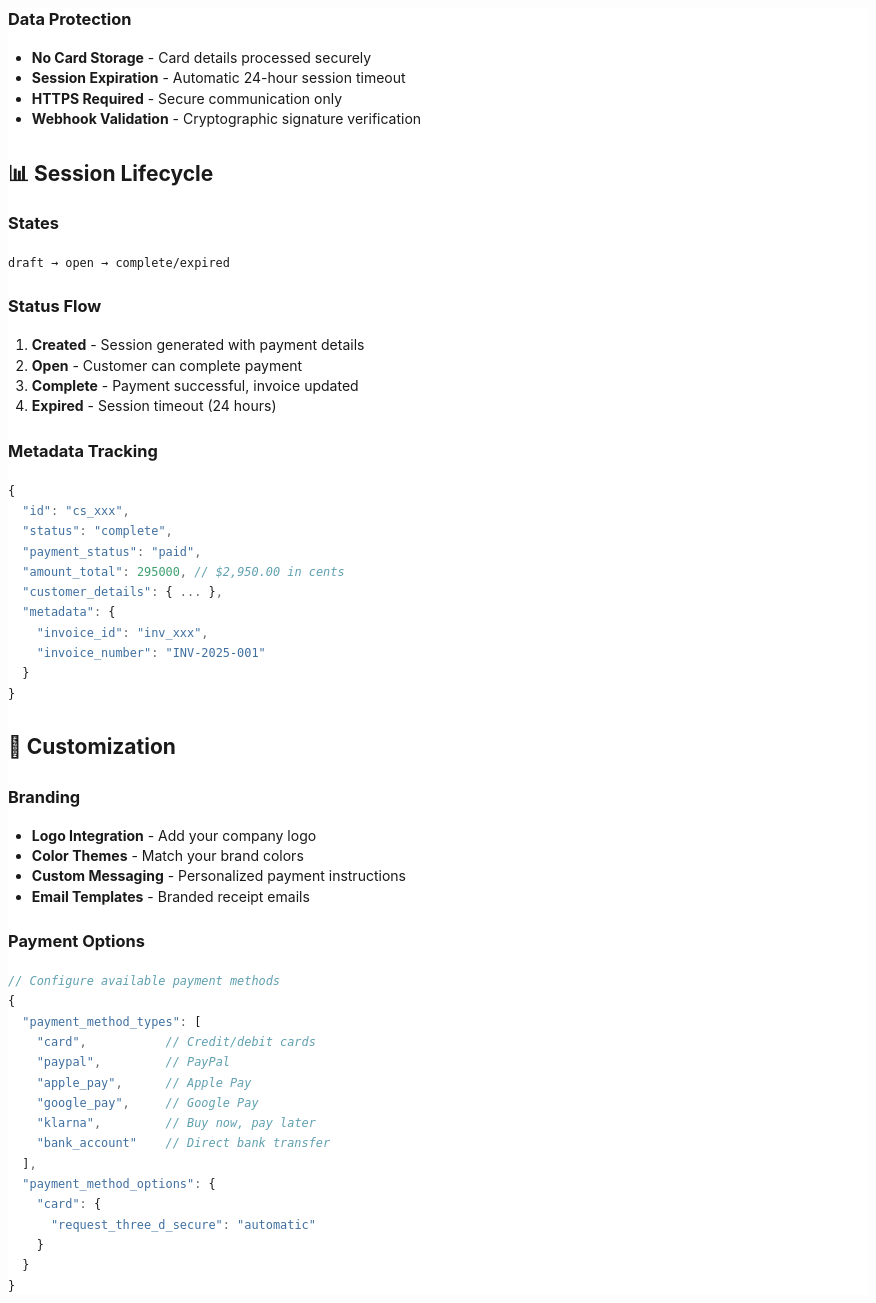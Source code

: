 ### Data Protection
- **No Card Storage** - Card details processed securely
- **Session Expiration** - Automatic 24-hour session timeout
- **HTTPS Required** - Secure communication only
- **Webhook Validation** - Cryptographic signature verification

## 📊 Session Lifecycle

### States
```
draft → open → complete/expired
```

### Status Flow
1. **Created** - Session generated with payment details
2. **Open** - Customer can complete payment
3. **Complete** - Payment successful, invoice updated
4. **Expired** - Session timeout (24 hours)

### Metadata Tracking
```javascript
{
  "id": "cs_xxx",
  "status": "complete",
  "payment_status": "paid",
  "amount_total": 295000, // $2,950.00 in cents
  "customer_details": { ... },
  "metadata": {
    "invoice_id": "inv_xxx",
    "invoice_number": "INV-2025-001"
  }
}
```

## 🎨 Customization

### Branding
- **Logo Integration** - Add your company logo
- **Color Themes** - Match your brand colors
- **Custom Messaging** - Personalized payment instructions
- **Email Templates** - Branded receipt emails

### Payment Options
```javascript
// Configure available payment methods
{
  "payment_method_types": [
    "card",           // Credit/debit cards
    "paypal",         // PayPal
    "apple_pay",      // Apple Pay
    "google_pay",     // Google Pay
    "klarna",         // Buy now, pay later
    "bank_account"    // Direct bank transfer
  ],
  "payment_method_options": {
    "card": {
      "request_three_d_secure": "automatic"
    }
  }
}
```

